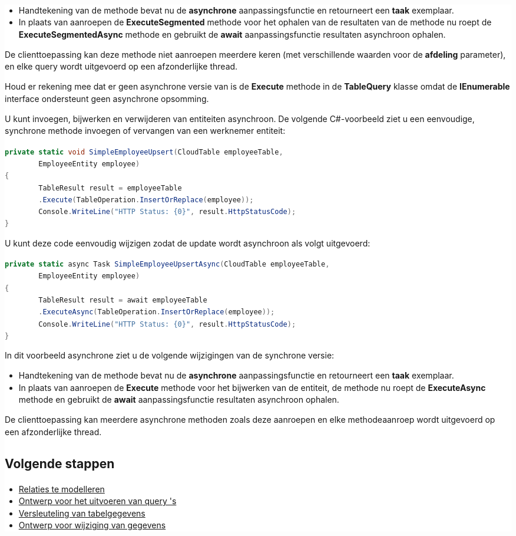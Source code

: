 * Handtekening van de methode bevat nu de **asynchrone** aanpassingsfunctie en retourneert een **taak** exemplaar.  
* In plaats van aanroepen de **ExecuteSegmented** methode voor het ophalen van de resultaten van de methode nu roept de **ExecuteSegmentedAsync** methode en gebruikt de **await** aanpassingsfunctie resultaten asynchroon ophalen.  

De clienttoepassing kan deze methode niet aanroepen meerdere keren (met verschillende waarden voor de **afdeling** parameter), en elke query wordt uitgevoerd op een afzonderlijke thread.  

Houd er rekening mee dat er geen asynchrone versie van is de **Execute** methode in de **TableQuery** klasse omdat de **IEnumerable** interface ondersteunt geen asynchrone opsomming.  

U kunt invoegen, bijwerken en verwijderen van entiteiten asynchroon. De volgende C#-voorbeeld ziet u een eenvoudige, synchrone methode invoegen of vervangen van een werknemer entiteit:  

```csharp
private static void SimpleEmployeeUpsert(CloudTable employeeTable,
        EmployeeEntity employee)
{
        TableResult result = employeeTable
        .Execute(TableOperation.InsertOrReplace(employee));
        Console.WriteLine("HTTP Status: {0}", result.HttpStatusCode);
}  
```

U kunt deze code eenvoudig wijzigen zodat de update wordt asynchroon als volgt uitgevoerd:  

```csharp
private static async Task SimpleEmployeeUpsertAsync(CloudTable employeeTable,
        EmployeeEntity employee)
{
        TableResult result = await employeeTable
        .ExecuteAsync(TableOperation.InsertOrReplace(employee));
        Console.WriteLine("HTTP Status: {0}", result.HttpStatusCode);
}  
```

In dit voorbeeld asynchrone ziet u de volgende wijzigingen van de synchrone versie:  

* Handtekening van de methode bevat nu de **asynchrone** aanpassingsfunctie en retourneert een **taak** exemplaar.  
* In plaats van aanroepen de **Execute** methode voor het bijwerken van de entiteit, de methode nu roept de **ExecuteAsync** methode en gebruikt de **await** aanpassingsfunctie resultaten asynchroon ophalen.  

De clienttoepassing kan meerdere asynchrone methoden zoals deze aanroepen en elke methodeaanroep wordt uitgevoerd op een afzonderlijke thread.  

## <a name="next-steps"></a>Volgende stappen

- [Relaties te modelleren](table-storage-design-modeling.md)
- [Ontwerp voor het uitvoeren van query 's](table-storage-design-for-query.md)
- [Versleuteling van tabelgegevens](table-storage-design-encrypt-data.md)
- [Ontwerp voor wijziging van gegevens](table-storage-design-for-modification.md)